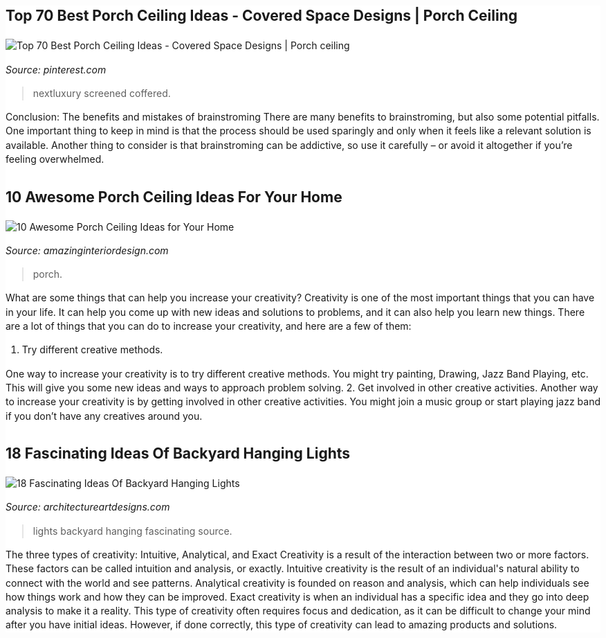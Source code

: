 
    
## Top 70 Best Porch Ceiling Ideas - Covered Space Designs | Porch Ceiling

<img loading=lazy src="https://i.pinimg.com/736x/ba/63/4f/ba634ff3f0b480041384c717dc4cacac.jpg" onerror="this.onerror=null;this.src='https://tse4.mm.bing.net/th?id=OIP.04Zqvsw8Sx0cy8bsP7U8uQHaJQ&amp;pid=15.1';" alt="Top 70 Best Porch Ceiling Ideas - Covered Space Designs | Porch ceiling">

_Source: pinterest.com_

>nextluxury screened coffered. 

	

Conclusion: The benefits and mistakes of brainstroming
There are many benefits to brainstroming, but also some potential pitfalls. One important thing to keep in mind is that the process should be used sparingly and only when it feels like a relevant solution is available. Another thing to consider is that brainstroming can be addictive, so use it carefully – or avoid it altogether if you’re feeling overwhelmed.

    
## 10 Awesome Porch Ceiling Ideas For Your Home

<img loading=lazy src="https://www.amazinginteriordesign.com/wp-content/uploads/2015/06/52.jpg" onerror="this.onerror=null;this.src='https://tse3.mm.bing.net/th?id=OIP.7M8TMnBfsZ4Xc9PE07cMNgHaK7&amp;pid=15.1';" alt="10 Awesome Porch Ceiling Ideas for Your Home">

_Source: amazinginteriordesign.com_

>porch. 

	

What are some things that can help you increase your creativity?
Creativity is one of the most important things that you can have in your life. It can help you come up with new ideas and solutions to problems, and it can also help you learn new things. There are a lot of things that you can do to increase your creativity, and here are a few of them: 
1. Try different creative methods.

One way to increase your creativity is to try different creative methods. You might try painting, Drawing, Jazz Band Playing, etc. This will give you some new ideas and ways to approach problem solving. 
2. Get involved in other creative activities.
Another way to increase your creativity is by getting involved in other creative activities. You might join a music group or start playing jazz band if you don’t have any creatives around you.

    
## 18 Fascinating Ideas Of Backyard Hanging Lights

<img loading=lazy src="https://www.architectureartdesigns.com/wp-content/uploads/2016/06/1-64.jpg" onerror="this.onerror=null;this.src='https://tse2.mm.bing.net/th?id=OIP.AHNEKYRGVeYygqjp766EagAAAA&amp;pid=15.1';" alt="18 Fascinating Ideas Of Backyard Hanging Lights">

_Source: architectureartdesigns.com_

>lights backyard hanging fascinating source. 

	

The three types of creativity: Intuitive, Analytical, and Exact
Creativity is a result of the interaction between two or more factors. These factors can be called intuition and analysis, or exactly. Intuitive creativity is the result of an individual's natural ability to connect with the world and see patterns. Analytical creativity is founded on reason and analysis, which can help individuals see how things work and how they can be improved. 
Exact creativity is when an individual has a specific idea and they go into deep analysis to make it a reality. This type of creativity often requires focus and dedication, as it can be difficult to change your mind after you have initial ideas. However, if done correctly, this type of creativity can lead to amazing products and solutions.

